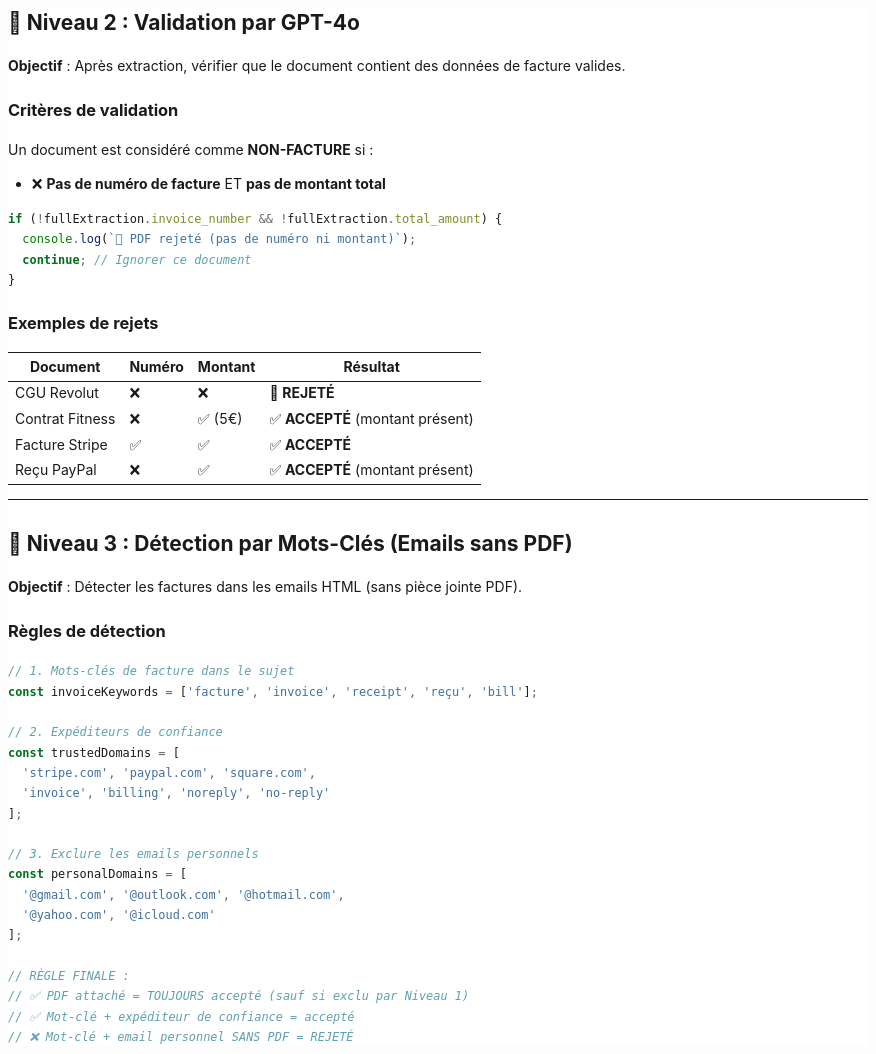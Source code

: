 
## 🤖 Niveau 2 : Validation par GPT-4o

**Objectif** : Après extraction, vérifier que le document contient des données de facture valides.

### Critères de validation

Un document est considéré comme **NON-FACTURE** si :
- ❌ **Pas de numéro de facture** ET **pas de montant total**

```typescript
if (!fullExtraction.invoice_number && !fullExtraction.total_amount) {
  console.log(`🚫 PDF rejeté (pas de numéro ni montant)`);
  continue; // Ignorer ce document
}
```

### Exemples de rejets

| Document | Numéro | Montant | Résultat |
|----------|--------|---------|----------|
| CGU Revolut | ❌ | ❌ | 🚫 **REJETÉ** |
| Contrat Fitness | ❌ | ✅ (5€) | ✅ **ACCEPTÉ** (montant présent) |
| Facture Stripe | ✅ | ✅ | ✅ **ACCEPTÉ** |
| Reçu PayPal | ❌ | ✅ | ✅ **ACCEPTÉ** (montant présent) |

---

## 📧 Niveau 3 : Détection par Mots-Clés (Emails sans PDF)

**Objectif** : Détecter les factures dans les emails HTML (sans pièce jointe PDF).

### Règles de détection

```typescript
// 1. Mots-clés de facture dans le sujet
const invoiceKeywords = ['facture', 'invoice', 'receipt', 'reçu', 'bill'];

// 2. Expéditeurs de confiance
const trustedDomains = [
  'stripe.com', 'paypal.com', 'square.com', 
  'invoice', 'billing', 'noreply', 'no-reply'
];

// 3. Exclure les emails personnels
const personalDomains = [
  '@gmail.com', '@outlook.com', '@hotmail.com', 
  '@yahoo.com', '@icloud.com'
];

// RÈGLE FINALE :
// ✅ PDF attaché = TOUJOURS accepté (sauf si exclu par Niveau 1)
// ✅ Mot-clé + expéditeur de confiance = accepté
// ❌ Mot-clé + email personnel SANS PDF = REJETÉ
```
